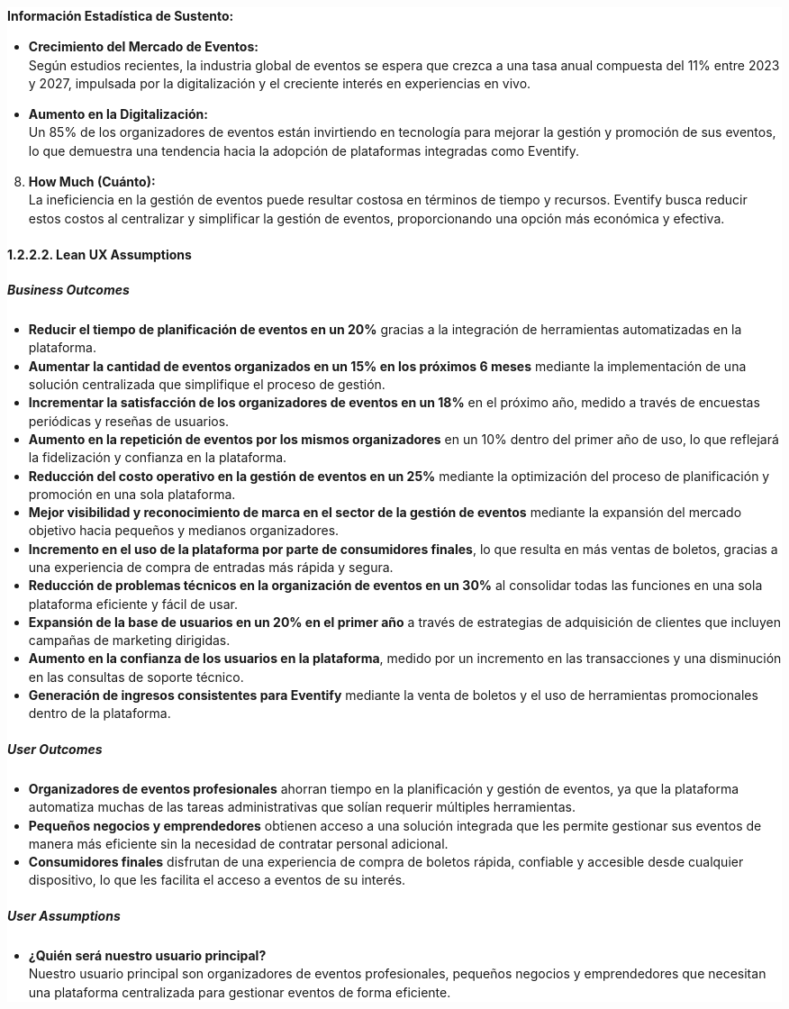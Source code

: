**Información Estadística de Sustento:**
- **Crecimiento del Mercado de Eventos:**  
  Según estudios recientes, la industria global de eventos se espera que crezca a una tasa anual compuesta del 11% entre 2023 y 2027, impulsada por la digitalización y el creciente interés en experiencias en vivo.
  
- **Aumento en la Digitalización:**  
  Un 85% de los organizadores de eventos están invirtiendo en tecnología para mejorar la gestión y promoción de sus eventos, lo que demuestra una tendencia hacia la adopción de plataformas integradas como Eventify.

8. **How Much (Cuánto):**  
   La ineficiencia en la gestión de eventos puede resultar costosa en términos de tiempo y recursos. Eventify busca reducir estos costos al centralizar y simplificar la gestión de eventos, proporcionando una opción más económica y efectiva.

#### 1.2.2.2. Lean UX Assumptions

##### **Business Outcomes**
- **Reducir el tiempo de planificación de eventos en un 20%** gracias a la integración de herramientas automatizadas en la plataforma.
- **Aumentar la cantidad de eventos organizados en un 15% en los próximos 6 meses** mediante la implementación de una solución centralizada que simplifique el proceso de gestión.
- **Incrementar la satisfacción de los organizadores de eventos en un 18%** en el próximo año, medido a través de encuestas periódicas y reseñas de usuarios.
- **Aumento en la repetición de eventos por los mismos organizadores** en un 10% dentro del primer año de uso, lo que reflejará la fidelización y confianza en la plataforma.
- **Reducción del costo operativo en la gestión de eventos en un 25%** mediante la optimización del proceso de planificación y promoción en una sola plataforma.
- **Mejor visibilidad y reconocimiento de marca en el sector de la gestión de eventos** mediante la expansión del mercado objetivo hacia pequeños y medianos organizadores.
- **Incremento en el uso de la plataforma por parte de consumidores finales**, lo que resulta en más ventas de boletos, gracias a una experiencia de compra de entradas más rápida y segura.
- **Reducción de problemas técnicos en la organización de eventos en un 30%** al consolidar todas las funciones en una sola plataforma eficiente y fácil de usar.
- **Expansión de la base de usuarios en un 20% en el primer año** a través de estrategias de adquisición de clientes que incluyen campañas de marketing dirigidas.
- **Aumento en la confianza de los usuarios en la plataforma**, medido por un incremento en las transacciones y una disminución en las consultas de soporte técnico.
- **Generación de ingresos consistentes para Eventify** mediante la venta de boletos y el uso de herramientas promocionales dentro de la plataforma.

##### **User Outcomes**
- **Organizadores de eventos profesionales** ahorran tiempo en la planificación y gestión de eventos, ya que la plataforma automatiza muchas de las tareas administrativas que solían requerir múltiples herramientas.
- **Pequeños negocios y emprendedores** obtienen acceso a una solución integrada que les permite gestionar sus eventos de manera más eficiente sin la necesidad de contratar personal adicional.
- **Consumidores finales** disfrutan de una experiencia de compra de boletos rápida, confiable y accesible desde cualquier dispositivo, lo que les facilita el acceso a eventos de su interés.

##### **User Assumptions**
- **¿Quién será nuestro usuario principal?**  
  Nuestro usuario principal son organizadores de eventos profesionales, pequeños negocios y emprendedores que necesitan una plataforma centralizada para gestionar eventos de forma eficiente.
